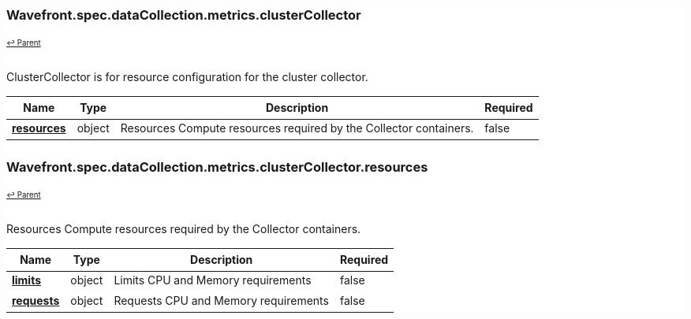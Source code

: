 
### Wavefront.spec.dataCollection.metrics.clusterCollector
<sup><sup>[↩ Parent](#wavefrontspecdatacollectionmetrics)</sup></sup>



ClusterCollector is for resource configuration for the cluster collector.

<table>
    <thead>
        <tr>
            <th>Name</th>
            <th>Type</th>
            <th>Description</th>
            <th>Required</th>
        </tr>
    </thead>
    <tbody><tr>
        <td><b><a href="#wavefrontspecdatacollectionmetricsclustercollectorresources">resources</a></b></td>
        <td>object</td>
        <td>
          Resources Compute resources required by the Collector containers.<br/>
        </td>
        <td>false</td>
      </tr></tbody>
</table>


### Wavefront.spec.dataCollection.metrics.clusterCollector.resources
<sup><sup>[↩ Parent](#wavefrontspecdatacollectionmetricsclustercollector)</sup></sup>



Resources Compute resources required by the Collector containers.

<table>
    <thead>
        <tr>
            <th>Name</th>
            <th>Type</th>
            <th>Description</th>
            <th>Required</th>
        </tr>
    </thead>
    <tbody><tr>
        <td><b><a href="#wavefrontspecdatacollectionmetricsclustercollectorresourceslimits">limits</a></b></td>
        <td>object</td>
        <td>
          Limits CPU and Memory requirements<br/>
        </td>
        <td>false</td>
      </tr><tr>
        <td><b><a href="#wavefrontspecdatacollectionmetricsclustercollectorresourcesrequests">requests</a></b></td>
        <td>object</td>
        <td>
          Requests CPU and Memory requirements<br/>
        </td>
        <td>false</td>
      </tr></tbody>
</table>
